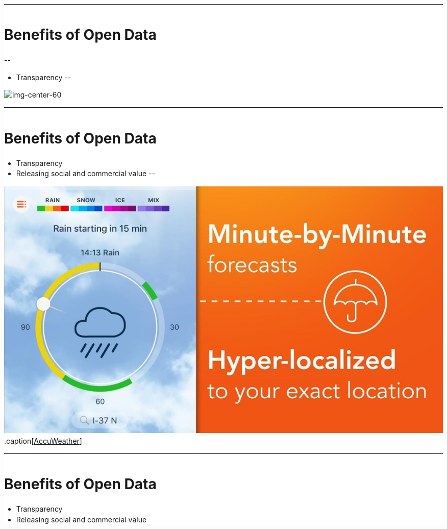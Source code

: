
---

# Benefits of Open Data
--

+ Transparency
--

![img-center-60](images/iquantny_fireHydrant.png)

---

# Benefits of Open Data
+ Transparency
+ Releasing social and commercial value
--

[![img-center-80](images/accuweather.jpg)](https://www.accuweather.com/)
.caption[[AccuWeather](https://www.accuweather.com/)]

---

# Benefits of Open Data
+ Transparency
+ Releasing social and commercial value
